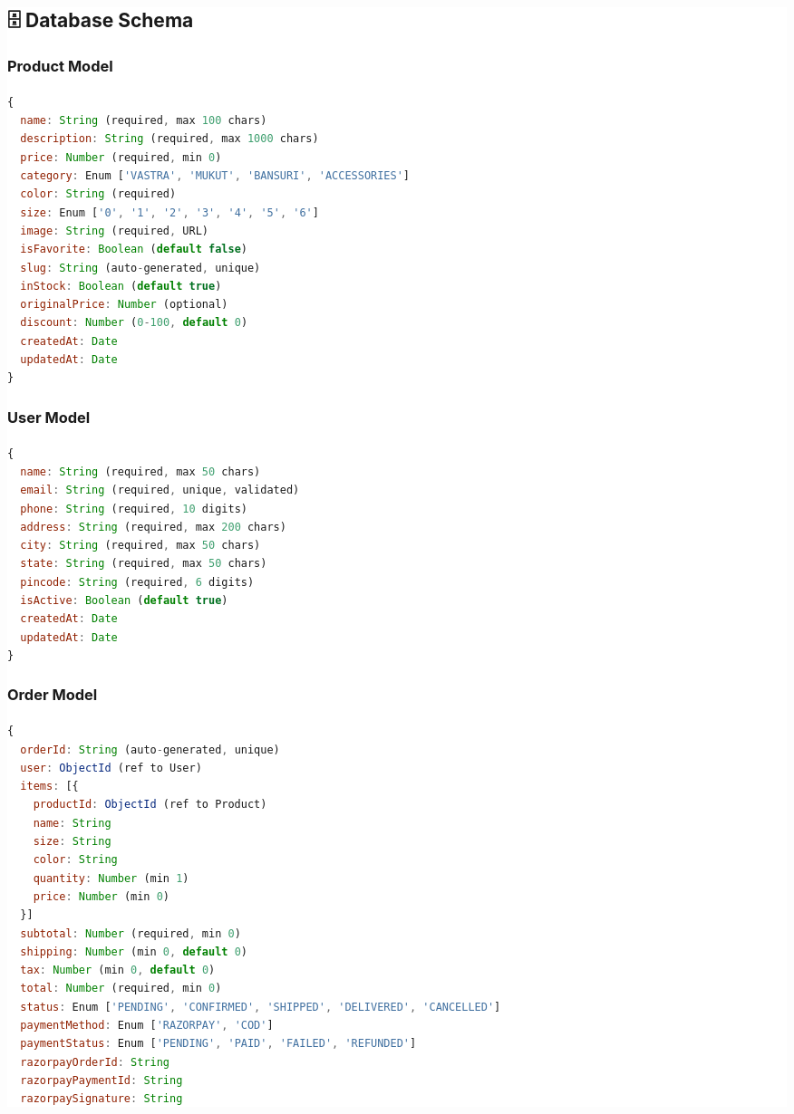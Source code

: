 ## 🗄️ Database Schema

### Product Model

```javascript
{
  name: String (required, max 100 chars)
  description: String (required, max 1000 chars)
  price: Number (required, min 0)
  category: Enum ['VASTRA', 'MUKUT', 'BANSURI', 'ACCESSORIES']
  color: String (required)
  size: Enum ['0', '1', '2', '3', '4', '5', '6']
  image: String (required, URL)
  isFavorite: Boolean (default false)
  slug: String (auto-generated, unique)
  inStock: Boolean (default true)
  originalPrice: Number (optional)
  discount: Number (0-100, default 0)
  createdAt: Date
  updatedAt: Date
}
```

### User Model

```javascript
{
  name: String (required, max 50 chars)
  email: String (required, unique, validated)
  phone: String (required, 10 digits)
  address: String (required, max 200 chars)
  city: String (required, max 50 chars)
  state: String (required, max 50 chars)
  pincode: String (required, 6 digits)
  isActive: Boolean (default true)
  createdAt: Date
  updatedAt: Date
}
```

### Order Model

```javascript
{
  orderId: String (auto-generated, unique)
  user: ObjectId (ref to User)
  items: [{
    productId: ObjectId (ref to Product)
    name: String
    size: String
    color: String
    quantity: Number (min 1)
    price: Number (min 0)
  }]
  subtotal: Number (required, min 0)
  shipping: Number (min 0, default 0)
  tax: Number (min 0, default 0)
  total: Number (required, min 0)
  status: Enum ['PENDING', 'CONFIRMED', 'SHIPPED', 'DELIVERED', 'CANCELLED']
  paymentMethod: Enum ['RAZORPAY', 'COD']
  paymentStatus: Enum ['PENDING', 'PAID', 'FAILED', 'REFUNDED']
  razorpayOrderId: String
  razorpayPaymentId: String
  razorpaySignature: String
```